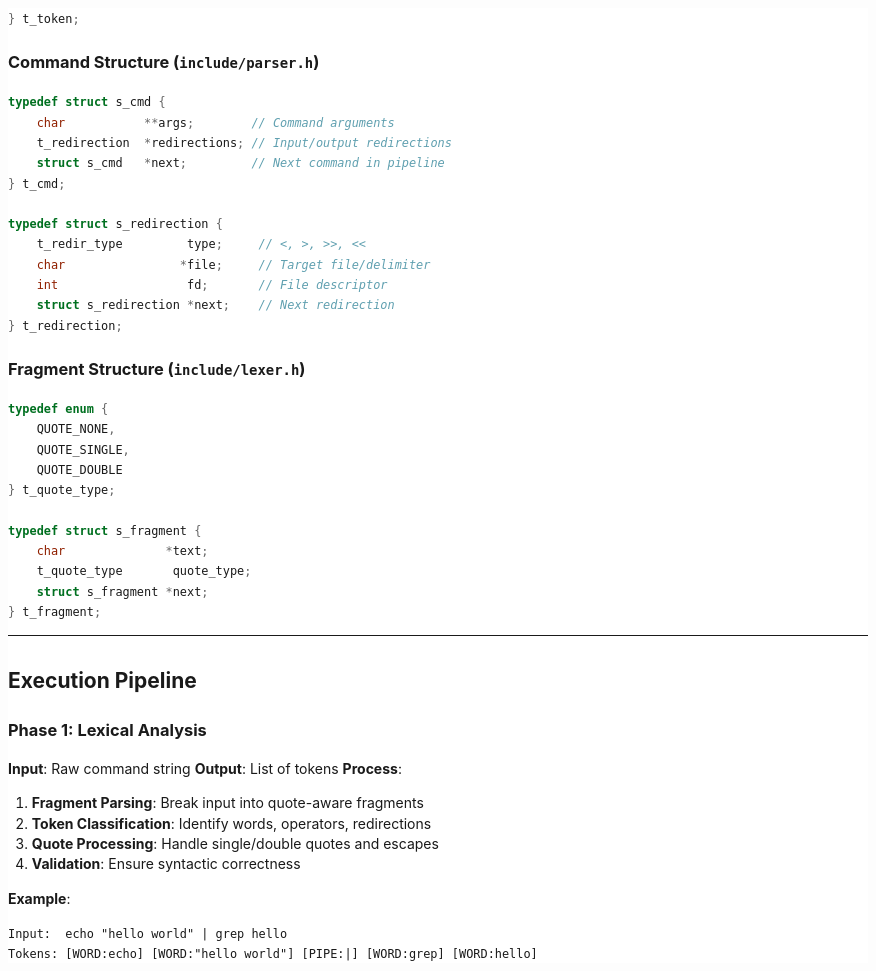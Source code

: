 ```c
} t_token;
```

### Command Structure (`include/parser.h`)
```c
typedef struct s_cmd {
    char           **args;        // Command arguments
    t_redirection  *redirections; // Input/output redirections
    struct s_cmd   *next;         // Next command in pipeline
} t_cmd;

typedef struct s_redirection {
    t_redir_type         type;     // <, >, >>, <<
    char                *file;     // Target file/delimiter
    int                  fd;       // File descriptor
    struct s_redirection *next;    // Next redirection
} t_redirection;
```

### Fragment Structure (`include/lexer.h`)
```c
typedef enum {
    QUOTE_NONE,
    QUOTE_SINGLE,
    QUOTE_DOUBLE
} t_quote_type;

typedef struct s_fragment {
    char              *text;
    t_quote_type       quote_type;
    struct s_fragment *next;
} t_fragment;
```

---

## Execution Pipeline

### Phase 1: Lexical Analysis
**Input**: Raw command string
**Output**: List of tokens
**Process**:
1. **Fragment Parsing**: Break input into quote-aware fragments
2. **Token Classification**: Identify words, operators, redirections
3. **Quote Processing**: Handle single/double quotes and escapes
4. **Validation**: Ensure syntactic correctness

**Example**:
```
Input:  echo "hello world" | grep hello
Tokens: [WORD:echo] [WORD:"hello world"] [PIPE:|] [WORD:grep] [WORD:hello]
```
